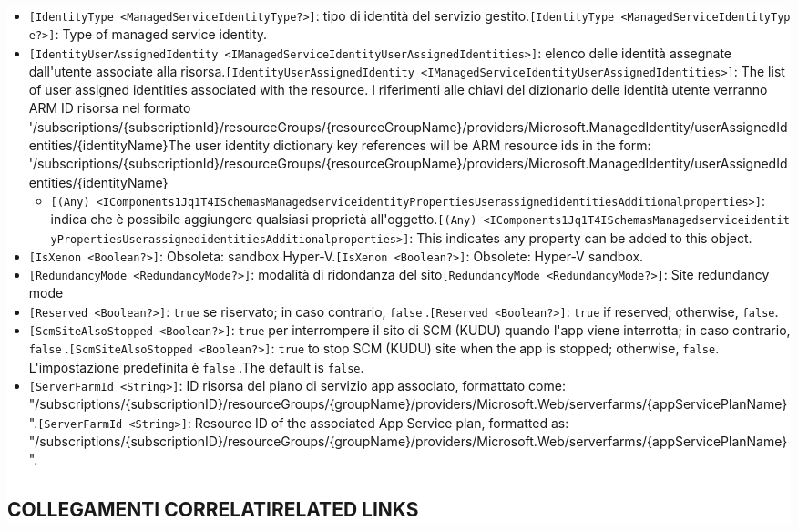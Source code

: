   - <span data-ttu-id="1e99c-315">`[IdentityType <ManagedServiceIdentityType?>]`: tipo di identità del servizio gestito.</span><span class="sxs-lookup"><span data-stu-id="1e99c-315">`[IdentityType <ManagedServiceIdentityType?>]`: Type of managed service identity.</span></span>
  - <span data-ttu-id="1e99c-316">`[IdentityUserAssignedIdentity <IManagedServiceIdentityUserAssignedIdentities>]`: elenco delle identità assegnate dall'utente associate alla risorsa.</span><span class="sxs-lookup"><span data-stu-id="1e99c-316">`[IdentityUserAssignedIdentity <IManagedServiceIdentityUserAssignedIdentities>]`: The list of user assigned identities associated with the resource.</span></span> <span data-ttu-id="1e99c-317">I riferimenti alle chiavi del dizionario delle identità utente verranno ARM ID risorsa nel formato '/subscriptions/{subscriptionId}/resourceGroups/{resourceGroupName}/providers/Microsoft.ManagedIdentity/userAssignedIdentities/{identityName}</span><span class="sxs-lookup"><span data-stu-id="1e99c-317">The user identity dictionary key references will be ARM resource ids in the form: '/subscriptions/{subscriptionId}/resourceGroups/{resourceGroupName}/providers/Microsoft.ManagedIdentity/userAssignedIdentities/{identityName}</span></span>
    - <span data-ttu-id="1e99c-318">`[(Any) <IComponents1Jq1T4ISchemasManagedserviceidentityPropertiesUserassignedidentitiesAdditionalproperties>]`: indica che è possibile aggiungere qualsiasi proprietà all'oggetto.</span><span class="sxs-lookup"><span data-stu-id="1e99c-318">`[(Any) <IComponents1Jq1T4ISchemasManagedserviceidentityPropertiesUserassignedidentitiesAdditionalproperties>]`: This indicates any property can be added to this object.</span></span>
  - <span data-ttu-id="1e99c-319">`[IsXenon <Boolean?>]`: Obsoleta: sandbox Hyper-V.</span><span class="sxs-lookup"><span data-stu-id="1e99c-319">`[IsXenon <Boolean?>]`: Obsolete: Hyper-V sandbox.</span></span>
  - <span data-ttu-id="1e99c-320">`[RedundancyMode <RedundancyMode?>]`: modalità di ridondanza del sito</span><span class="sxs-lookup"><span data-stu-id="1e99c-320">`[RedundancyMode <RedundancyMode?>]`: Site redundancy mode</span></span>
  - <span data-ttu-id="1e99c-321">`[Reserved <Boolean?>]`: <code>true</code> se riservato; in caso contrario, <code>false</code> .</span><span class="sxs-lookup"><span data-stu-id="1e99c-321">`[Reserved <Boolean?>]`: <code>true</code> if reserved; otherwise, <code>false</code>.</span></span>
  - <span data-ttu-id="1e99c-322">`[ScmSiteAlsoStopped <Boolean?>]`: <code>true</code> per interrompere il sito di SCM (KUDU) quando l'app viene interrotta; in caso contrario, <code>false</code> .</span><span class="sxs-lookup"><span data-stu-id="1e99c-322">`[ScmSiteAlsoStopped <Boolean?>]`: <code>true</code> to stop SCM (KUDU) site when the app is stopped; otherwise, <code>false</code>.</span></span> <span data-ttu-id="1e99c-323">L'impostazione predefinita è <code>false</code> .</span><span class="sxs-lookup"><span data-stu-id="1e99c-323">The default is <code>false</code>.</span></span>
  - <span data-ttu-id="1e99c-324">`[ServerFarmId <String>]`: ID risorsa del piano di servizio app associato, formattato come: "/subscriptions/{subscriptionID}/resourceGroups/{groupName}/providers/Microsoft.Web/serverfarms/{appServicePlanName}".</span><span class="sxs-lookup"><span data-stu-id="1e99c-324">`[ServerFarmId <String>]`: Resource ID of the associated App Service plan, formatted as: "/subscriptions/{subscriptionID}/resourceGroups/{groupName}/providers/Microsoft.Web/serverfarms/{appServicePlanName}".</span></span>

## <span data-ttu-id="1e99c-325">COLLEGAMENTI CORRELATI</span><span class="sxs-lookup"><span data-stu-id="1e99c-325">RELATED LINKS</span></span>

